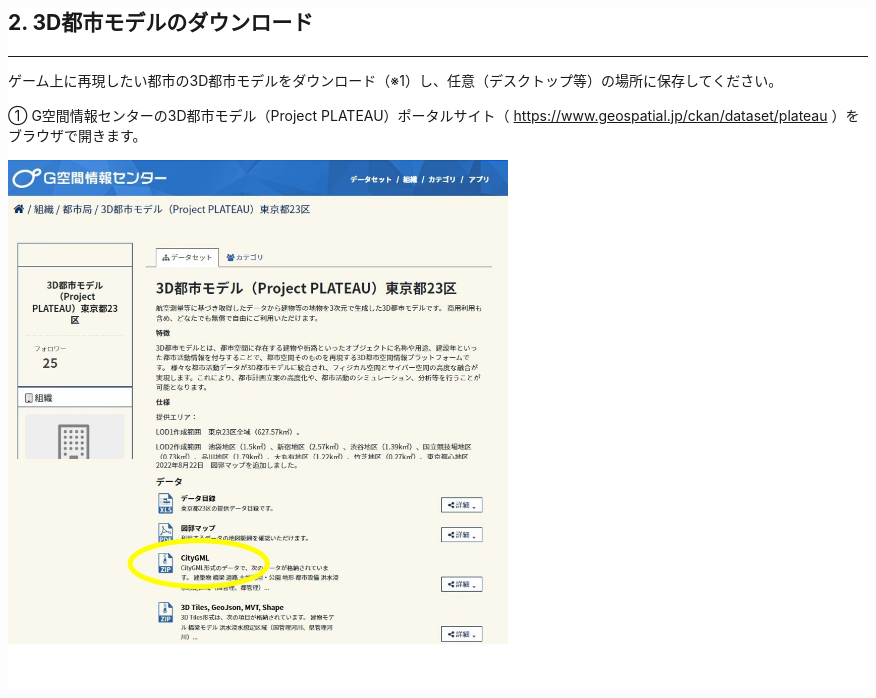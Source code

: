 ## 2. 3D都市モデルのダウンロード

------

ゲーム上に再現したい都市の3D都市モデルをダウンロード（※1）し、任意（デスクトップ等）の場所に保存してください。

① G空間情報センターの3D都市モデル（Project PLATEAU）ポータルサイト（ https://www.geospatial.jp/ckan/dataset/plateau ）をブラウザで開きます。

<img src="../resources/userMan/2-2-1-1.jpg" style="width:500px" >
<br>
<br>
<br>

